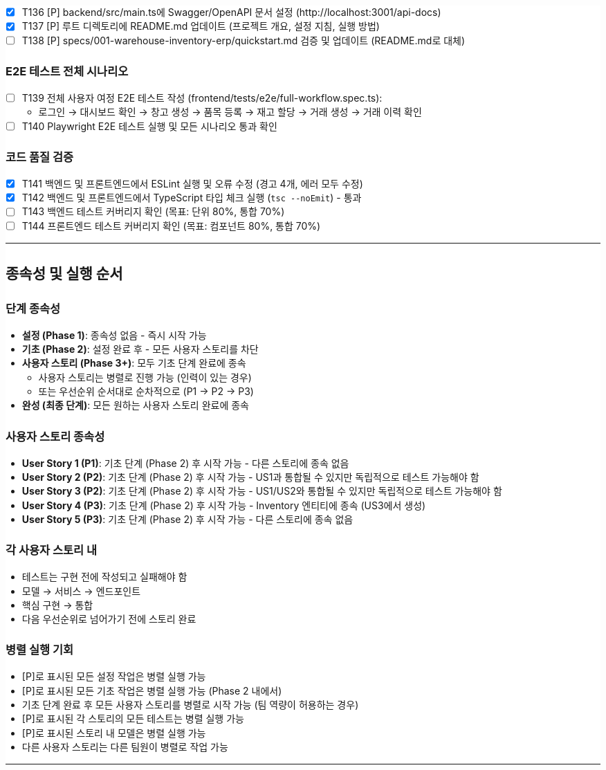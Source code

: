 - [x] T136 [P] backend/src/main.ts에 Swagger/OpenAPI 문서 설정 (http://localhost:3001/api-docs)
- [x] T137 [P] 루트 디렉토리에 README.md 업데이트 (프로젝트 개요, 설정 지침, 실행 방법)
- [ ] T138 [P] specs/001-warehouse-inventory-erp/quickstart.md 검증 및 업데이트 (README.md로 대체)

### E2E 테스트 전체 시나리오

- [ ] T139 전체 사용자 여정 E2E 테스트 작성 (frontend/tests/e2e/full-workflow.spec.ts):
  - 로그인 → 대시보드 확인 → 창고 생성 → 품목 등록 → 재고 할당 → 거래 생성 → 거래 이력 확인
- [ ] T140 Playwright E2E 테스트 실행 및 모든 시나리오 통과 확인

### 코드 품질 검증

- [x] T141 백엔드 및 프론트엔드에서 ESLint 실행 및 오류 수정 (경고 4개, 에러 모두 수정)
- [x] T142 백엔드 및 프론트엔드에서 TypeScript 타입 체크 실행 (`tsc --noEmit`) - 통과
- [ ] T143 백엔드 테스트 커버리지 확인 (목표: 단위 80%, 통합 70%)
- [ ] T144 프론트엔드 테스트 커버리지 확인 (목표: 컴포넌트 80%, 통합 70%)

---

## 종속성 및 실행 순서

### 단계 종속성

- **설정 (Phase 1)**: 종속성 없음 - 즉시 시작 가능
- **기초 (Phase 2)**: 설정 완료 후 - 모든 사용자 스토리를 차단
- **사용자 스토리 (Phase 3+)**: 모두 기초 단계 완료에 종속
  - 사용자 스토리는 병렬로 진행 가능 (인력이 있는 경우)
  - 또는 우선순위 순서대로 순차적으로 (P1 → P2 → P3)
- **완성 (최종 단계)**: 모든 원하는 사용자 스토리 완료에 종속

### 사용자 스토리 종속성

- **User Story 1 (P1)**: 기초 단계 (Phase 2) 후 시작 가능 - 다른 스토리에 종속 없음
- **User Story 2 (P2)**: 기초 단계 (Phase 2) 후 시작 가능 - US1과 통합될 수 있지만 독립적으로 테스트 가능해야 함
- **User Story 3 (P2)**: 기초 단계 (Phase 2) 후 시작 가능 - US1/US2와 통합될 수 있지만 독립적으로 테스트 가능해야 함
- **User Story 4 (P3)**: 기초 단계 (Phase 2) 후 시작 가능 - Inventory 엔티티에 종속 (US3에서 생성)
- **User Story 5 (P3)**: 기초 단계 (Phase 2) 후 시작 가능 - 다른 스토리에 종속 없음

### 각 사용자 스토리 내

- 테스트는 구현 전에 작성되고 실패해야 함
- 모델 → 서비스 → 엔드포인트
- 핵심 구현 → 통합
- 다음 우선순위로 넘어가기 전에 스토리 완료

### 병렬 실행 기회

- [P]로 표시된 모든 설정 작업은 병렬 실행 가능
- [P]로 표시된 모든 기초 작업은 병렬 실행 가능 (Phase 2 내에서)
- 기초 단계 완료 후 모든 사용자 스토리를 병렬로 시작 가능 (팀 역량이 허용하는 경우)
- [P]로 표시된 각 스토리의 모든 테스트는 병렬 실행 가능
- [P]로 표시된 스토리 내 모델은 병렬 실행 가능
- 다른 사용자 스토리는 다른 팀원이 병렬로 작업 가능

---